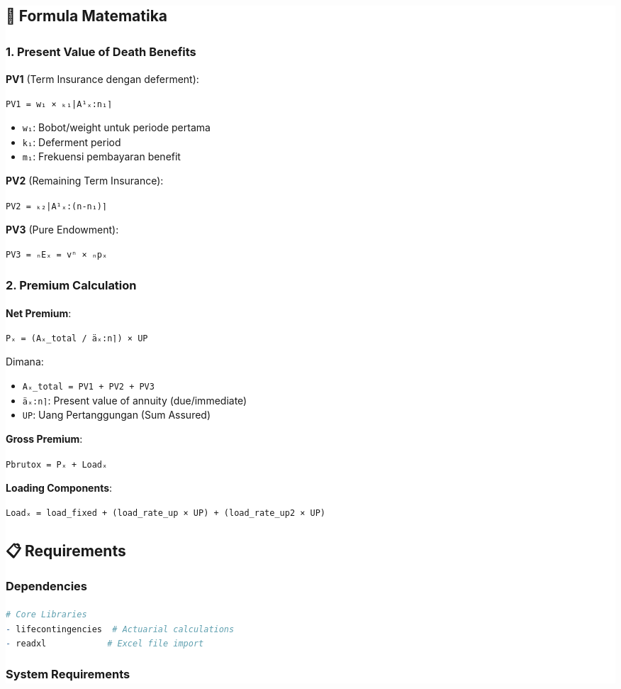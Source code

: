 ## 🧮 Formula Matematika

### 1. **Present Value of Death Benefits**

**PV1** (Term Insurance dengan deferment):
```
PV1 = w₁ × ₖ₁|A¹ₓ:n₁⌉
```
- `w₁`: Bobot/weight untuk periode pertama
- `k₁`: Deferment period
- `m₁`: Frekuensi pembayaran benefit

**PV2** (Remaining Term Insurance):
```
PV2 = ₖ₂|A¹ₓ:(n-n₁)⌉
```

**PV3** (Pure Endowment):
```
PV3 = ₙEₓ = vⁿ × ₙpₓ
```

### 2. **Premium Calculation**

**Net Premium**:
```
Pₓ = (Aₓ_total / äₓ:n⌉) × UP
```
Dimana:
- `Aₓ_total = PV1 + PV2 + PV3`
- `äₓ:n⌉`: Present value of annuity (due/immediate)
- `UP`: Uang Pertanggungan (Sum Assured)

**Gross Premium**:
```
Pbrutox = Pₓ + Loadₓ
```

**Loading Components**:
```
Loadₓ = load_fixed + (load_rate_up × UP) + (load_rate_up2 × UP)
```

## 📋 Requirements

### Dependencies
```r
# Core Libraries
- lifecontingencies  # Actuarial calculations
- readxl            # Excel file import
```

### System Requirements
